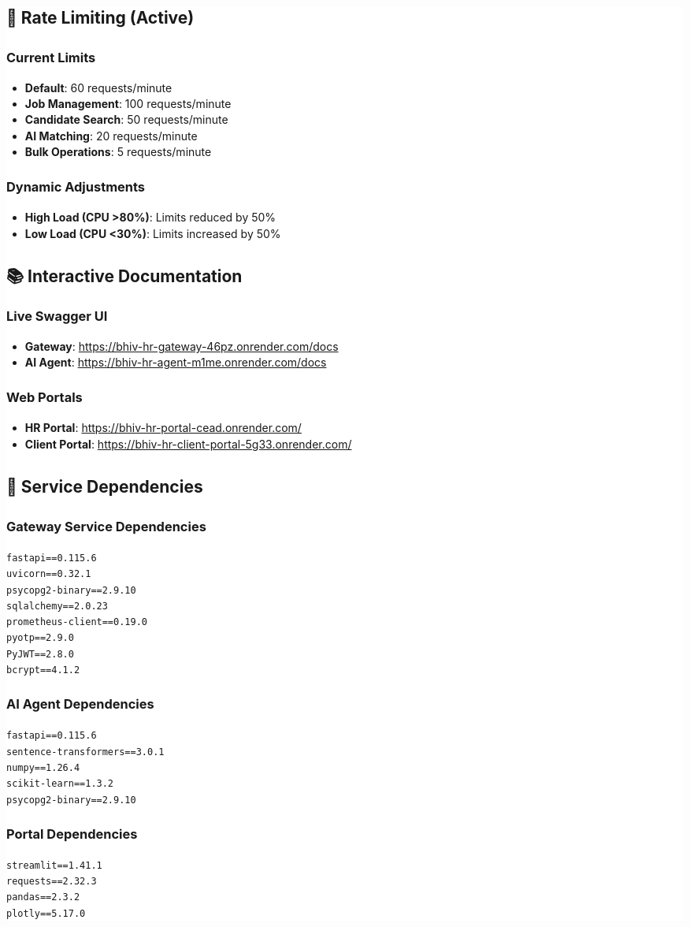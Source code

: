 ## 🔄 Rate Limiting (Active)

### Current Limits
- **Default**: 60 requests/minute
- **Job Management**: 100 requests/minute
- **Candidate Search**: 50 requests/minute  
- **AI Matching**: 20 requests/minute
- **Bulk Operations**: 5 requests/minute

### Dynamic Adjustments
- **High Load (CPU >80%)**: Limits reduced by 50%
- **Low Load (CPU <30%)**: Limits increased by 50%

## 📚 Interactive Documentation

### Live Swagger UI
- **Gateway**: https://bhiv-hr-gateway-46pz.onrender.com/docs
- **AI Agent**: https://bhiv-hr-agent-m1me.onrender.com/docs

### Web Portals
- **HR Portal**: https://bhiv-hr-portal-cead.onrender.com/
- **Client Portal**: https://bhiv-hr-client-portal-5g33.onrender.com/

## 🎯 Service Dependencies

### Gateway Service Dependencies
```
fastapi==0.115.6
uvicorn==0.32.1
psycopg2-binary==2.9.10
sqlalchemy==2.0.23
prometheus-client==0.19.0
pyotp==2.9.0
PyJWT==2.8.0
bcrypt==4.1.2
```

### AI Agent Dependencies
```
fastapi==0.115.6
sentence-transformers==3.0.1
numpy==1.26.4
scikit-learn==1.3.2
psycopg2-binary==2.9.10
```

### Portal Dependencies
```
streamlit==1.41.1
requests==2.32.3
pandas==2.3.2
plotly==5.17.0
```
